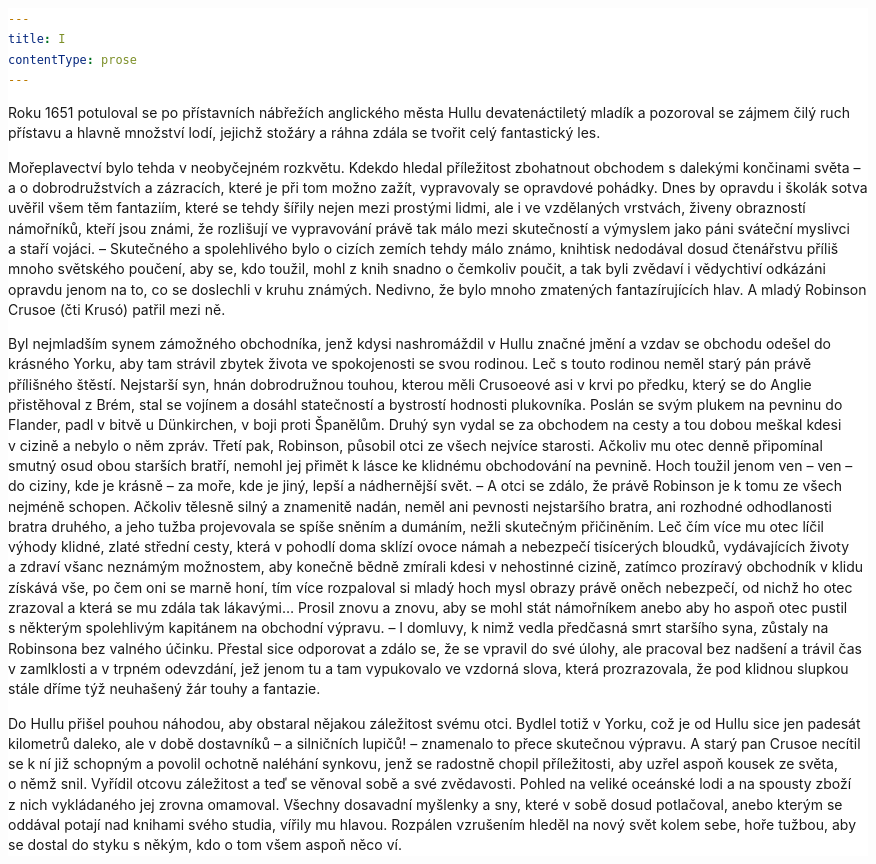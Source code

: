 ```yaml
---
title: I
contentType: prose
---
```


<section>

Roku 1651 potuloval se po přístavních nábřežích anglického města Hullu devatenáctiletý mladík a pozoroval se zájmem čilý ruch přístavu a hlavně množství lodí, jejichž stožáry a ráhna zdála se tvořit celý fantastický les.

Mořeplavectví bylo tehda v neobyčejném rozkvětu. Kdekdo hledal příležitost zbohatnout obchodem s dalekými končinami světa – a o dobrodružstvích a zázracích, které je při tom možno zažít, vypravovaly se opravdové pohádky. Dnes by opravdu i školák sotva uvěřil všem těm fantaziím, které se tehdy šířily nejen mezi prostými lidmi, ale i ve vzdělaných vrstvách, živeny obrazností námořníků, kteří jsou známi, že rozlišují ve vypravování právě tak málo mezi skutečností a výmyslem jako páni sváteční myslivci a staří vojáci. – Skutečného a spolehlivého bylo o cizích zemích tehdy málo známo, knihtisk nedodával dosud čtenářstvu příliš mnoho světského poučení, aby se, kdo toužil, mohl z knih snadno o čemkoliv poučit, a tak byli zvědaví i vědychtiví odkázáni opravdu jenom na to, co se doslechli v kruhu známých. Nedivno, že bylo mnoho zmatených fantazírujících hlav. A mladý Robinson Crusoe (čti Krusó) patřil mezi ně.

Byl nejmladším synem zámožného obchodníka, jenž kdysi nashromáždil v Hullu značné jmění a vzdav se obchodu odešel do krásného Yorku, aby tam strávil zbytek života ve spokojenosti se svou rodinou. Leč s touto rodinou neměl starý pán právě přílišného štěstí. Nejstarší syn, hnán dobrodružnou touhou, kterou měli Crusoeové asi v krvi po předku, který se do Anglie přistěhoval z Brém, stal se vojínem a dosáhl statečností a bystrostí hodnosti plukovníka. Poslán se svým plukem na pevninu do Flander, padl v bitvě u Dünkirchen, v boji proti Španělům. Druhý syn vydal se za obchodem na cesty a tou dobou meškal kdesi v cizině a nebylo o něm zpráv. Třetí pak, Robinson, působil otci ze všech nejvíce starosti. Ačkoliv mu otec denně připomínal smutný osud obou starších bratří, nemohl jej přimět k lásce ke klidnému obchodování na pevnině. Hoch toužil jenom ven – ven – do ciziny, kde je krásně – za moře, kde je jiný, lepší a nádhernější svět. – A otci se zdálo, že právě Robinson je k tomu ze všech nejméně schopen. Ačkoliv tělesně silný a znamenitě nadán, neměl ani pevnosti nejstaršího bratra, ani rozhodné odhodlanosti bratra druhého, a jeho tužba projevovala se spíše sněním a dumáním, nežli skutečným přičiněním. Leč čím více mu otec líčil výhody klidné, zlaté střední cesty, která v pohodlí doma sklízí ovoce námah a nebezpečí tisícerých bloudků, vydávajících životy a zdraví všanc neznámým možnostem, aby konečně bědně zmírali kdesi v nehostinné cizině, zatímco prozíravý obchodník v klidu získává vše, po čem oni se marně honí, tím více rozpaloval si mladý hoch mysl obrazy právě oněch nebezpečí, od nichž ho otec zrazoval a která se mu zdála tak lákavými… Prosil znovu a znovu, aby se mohl stát námořníkem anebo aby ho aspoň otec pustil s některým spolehlivým kapitánem na obchodní výpravu. – I domluvy, k nimž vedla předčasná smrt staršího syna, zůstaly na Robinsona bez valného účinku. Přestal sice odporovat a zdálo se, že se vpravil do své úlohy, ale pracoval bez nadšení a trávil čas v zamlklosti a v trpném odevzdání, jež jenom tu a tam vypukovalo ve vzdorná slova, která prozrazovala, že pod klidnou slupkou stále dříme týž neuhašený žár touhy a fantazie.

Do Hullu přišel pouhou náhodou, aby obstaral nějakou záležitost svému otci. Bydlel totiž v Yorku, což je od Hullu sice jen padesát kilometrů daleko, ale v době dostavníků – a silničních lupičů! – znamenalo to přece skutečnou výpravu. A starý pan Crusoe necítil se k ní již schopným a povolil ochotně naléhání synkovu, jenž se radostně chopil příležitosti, aby uzřel aspoň kousek ze světa, o němž snil. Vyřídil otcovu záležitost a teď se věnoval sobě a své zvědavosti. Pohled na veliké oceánské lodi a na spousty zboží z nich vykládaného jej zrovna omamoval. Všechny dosavadní myšlenky a sny, které v sobě dosud potlačoval, anebo kterým se oddával potají nad knihami svého studia, vířily mu hlavou. Rozpálen vzrušením hleděl na nový svět kolem sebe, hoře tužbou, aby se dostal do styku s někým, kdo o tom všem aspoň něco ví.
